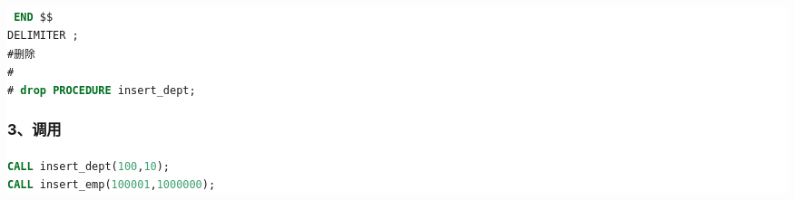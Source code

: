 ```sql
 END $$ 
DELIMITER ; 
#删除
# 
# drop PROCEDURE insert_dept;

```



### 3、调用

```sql
CALL insert_dept(100,10);
CALL insert_emp(100001,1000000);
```

